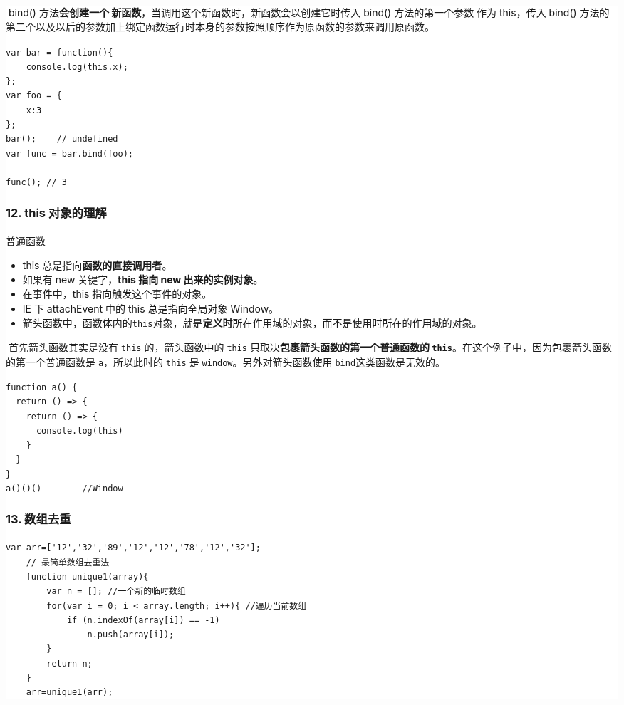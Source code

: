 ​		bind() 方法**会创建一个 新函数**，当调用这个新函数时，新函数会以创建它时传入 bind() 方法的第一个参数 作为 this，传入 bind() 方法的 第二个以及以后的参数加上绑定函数运行时本身的参数按照顺序作为原函数的参数来调用原函数。

```text
var bar = function(){
	console.log(this.x);
};
var foo = {
	x:3
};
bar();    // undefined
var func = bar.bind(foo); 

func(); // 3
```

### 12. this 对象的理解

普通函数

- this 总是指向**函数的直接调用者**。
- 如果有 new 关键字，**this 指向 new 出来的实例对象**。
- 在事件中，this 指向触发这个事件的对象。
- IE 下 attachEvent 中的 this 总是指向全局对象 Window。
- 箭头函数中，函数体内的`this`对象，就是**定义时**所在作用域的对象，而不是使用时所在的作用域的对象。

​         首先箭头函数其实是没有 `this` 的，箭头函数中的 `this` 只取决**包裹箭头函数的第一个普通函数的 `this`**。在这个例子中，因为包裹箭头函数的第一个普通函数是 `a`，所以此时的 `this` 是 `window`。另外对箭头函数使用 `bind`这类函数是无效的。

```text
function a() {
  return () => {
    return () => {
      console.log(this)
    }
  }
}
a()()()        //Window
```



### 13. 数组去重

```text
var arr=['12','32','89','12','12','78','12','32'];
    // 最简单数组去重法
    function unique1(array){
        var n = []; //一个新的临时数组
        for(var i = 0; i < array.length; i++){ //遍历当前数组
            if (n.indexOf(array[i]) == -1)
                n.push(array[i]);
        }
        return n;
    }
    arr=unique1(arr);
```
